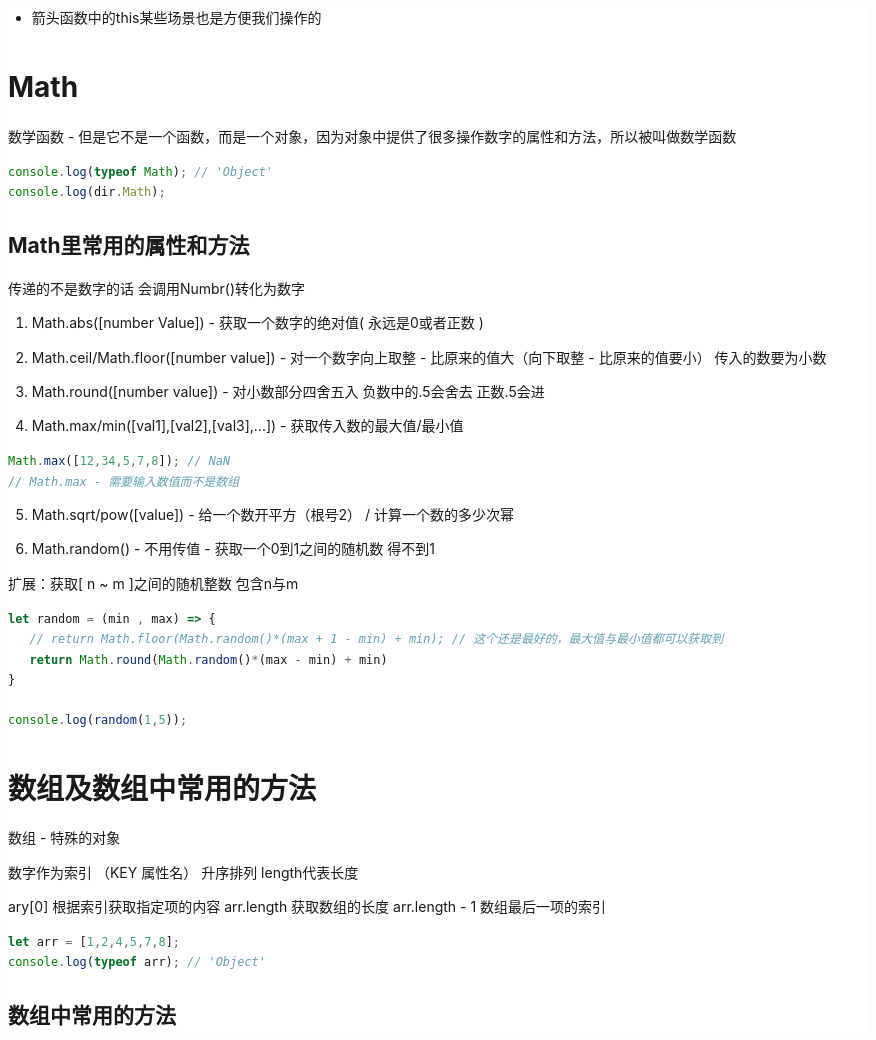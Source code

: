 ```js
```
- 箭头函数中的this某些场景也是方便我们操作的


# Math

数学函数 - 但是它不是一个函数，而是一个对象，因为对象中提供了很多操作数字的属性和方法，所以被叫做数学函数

```js
console.log(typeof Math); // 'Object'
console.log(dir.Math); 
```

## Math里常用的属性和方法

传递的不是数字的话 会调用Numbr()转化为数字

1. Math.abs([number Value]) - 获取一个数字的绝对值( 永远是0或者正数 ) 

2. Math.ceil/Math.floor([number value]) - 对一个数字向上取整 - 比原来的值大（向下取整 - 比原来的值要小） 传入的数要为小数

3. Math.round([number value]) - 对小数部分四舍五入 负数中的.5会舍去 正数.5会进

4. Math.max/min([val1],[val2],[val3],...]) - 获取传入数的最大值/最小值
```js
Math.max([12,34,5,7,8]); // NaN
// Math.max - 需要输入数值而不是数组
```

5. Math.sqrt/pow([value]) - 给一个数开平方（根号2） / 计算一个数的多少次幂

6. Math.random() - 不用传值 - 获取一个0到1之间的随机数 得不到1

扩展：获取[ n ~ m ]之间的随机整数 包含n与m
```js
let random = (min , max) => {
   // return Math.floor(Math.random()*(max + 1 - min) + min); // 这个还是最好的，最大值与最小值都可以获取到
   return Math.round(Math.random()*(max - min) + min)
}

console.log(random(1,5));
```

# 数组及数组中常用的方法

数组 - 特殊的对象

数字作为索引 （KEY 属性名） 升序排列
length代表长度

ary[0] 根据索引获取指定项的内容
arr.length 获取数组的长度
arr.length - 1 数组最后一项的索引

```js
let arr = [1,2,4,5,7,8];
console.log(typeof arr); // 'Object'
```
## 数组中常用的方法

